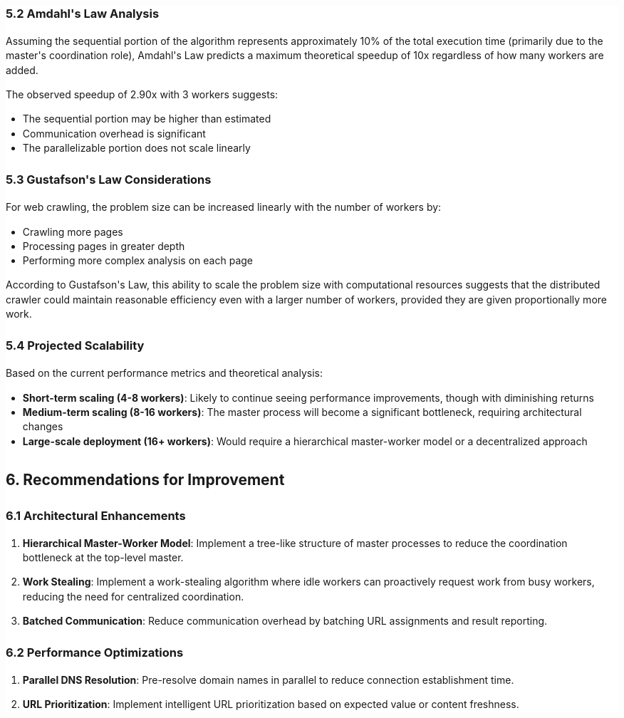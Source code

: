 ### 5.2 Amdahl's Law Analysis

Assuming the sequential portion of the algorithm represents approximately 10% of the total execution time (primarily due to the master's coordination role), Amdahl's Law predicts a maximum theoretical speedup of 10x regardless of how many workers are added.

The observed speedup of 2.90x with 3 workers suggests:
- The sequential portion may be higher than estimated
- Communication overhead is significant
- The parallelizable portion does not scale linearly

### 5.3 Gustafson's Law Considerations

For web crawling, the problem size can be increased linearly with the number of workers by:
- Crawling more pages
- Processing pages in greater depth
- Performing more complex analysis on each page

According to Gustafson's Law, this ability to scale the problem size with computational resources suggests that the distributed crawler could maintain reasonable efficiency even with a larger number of workers, provided they are given proportionally more work.

### 5.4 Projected Scalability

Based on the current performance metrics and theoretical analysis:

- **Short-term scaling (4-8 workers)**: Likely to continue seeing performance improvements, though with diminishing returns
- **Medium-term scaling (8-16 workers)**: The master process will become a significant bottleneck, requiring architectural changes
- **Large-scale deployment (16+ workers)**: Would require a hierarchical master-worker model or a decentralized approach

## 6. Recommendations for Improvement

### 6.1 Architectural Enhancements

1. **Hierarchical Master-Worker Model**: Implement a tree-like structure of master processes to reduce the coordination bottleneck at the top-level master.

2. **Work Stealing**: Implement a work-stealing algorithm where idle workers can proactively request work from busy workers, reducing the need for centralized coordination.

3. **Batched Communication**: Reduce communication overhead by batching URL assignments and result reporting.

### 6.2 Performance Optimizations

1. **Parallel DNS Resolution**: Pre-resolve domain names in parallel to reduce connection establishment time.

2. **URL Prioritization**: Implement intelligent URL prioritization based on expected value or content freshness.
